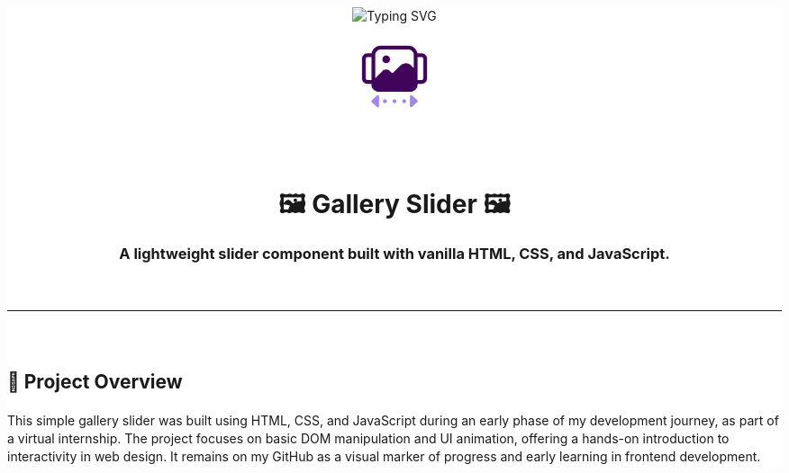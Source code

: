 
<p align="center">
  <img src="https://readme-typing-svg.demolab.com?font=Fira+Code&pause=1000&color=BB44FF&center=true&vCenter=true&width=600&lines=Gallery+Slider+Project;HTML,+CSS,+JavaScript+Component" alt="Typing SVG" />
</p>

<p align="center">
  <img src="readme-images/slider.png" width="10%" alt="Gallery Slider Icon" />
</p>

<br>

<h1 align="center">🖼️ Gallery Slider 🖼️</h1>
<h3 align="center">A lightweight slider component built with vanilla HTML, CSS, and JavaScript.</h3>

<br>

---

<br>

## 🚀 Project Overview

This simple gallery slider was built using HTML, CSS, and JavaScript during an early phase of my development journey, as part of a virtual internship. The project focuses on basic DOM manipulation and UI animation, offering a hands-on introduction to interactivity in web design. It remains on my GitHub as a visual marker of progress and early learning in frontend development.
